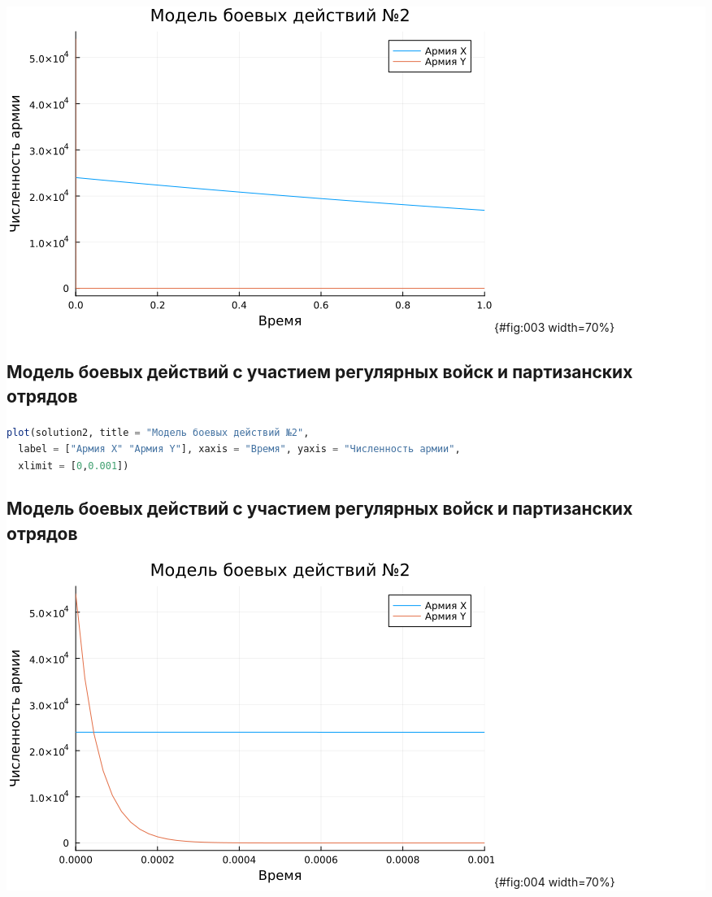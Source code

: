 ![Модель боевых действий №2. Julia](image/lab2_m2_1.png){#fig:003 width=70%}

## Модель боевых действий с участием регулярных войск и партизанских отрядов

```julia
plot(solution2, title = "Модель боевых действий №2", 
  label = ["Армия X" "Армия Y"], xaxis = "Время", yaxis = "Численность армии", 
  xlimit = [0,0.001])
```

## Модель боевых действий с участием регулярных войск и партизанских отрядов

![Модель боевых действий №2 в приближении. Julia](image/lab2_m2_2.png){#fig:004 width=70%}
